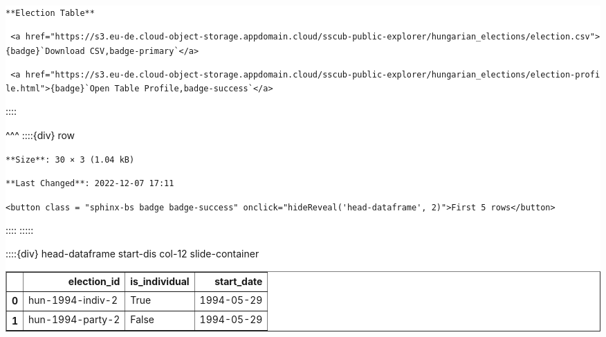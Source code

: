 ```{div} col-4
**Election Table**
```

```{div} col-5
 <a href="https://s3.eu-de.cloud-object-storage.appdomain.cloud/sscub-public-explorer/hungarian_elections/election.csv">{badge}`Download CSV,badge-primary`</a>
```

```{div} col-3
 <a href="https://s3.eu-de.cloud-object-storage.appdomain.cloud/sscub-public-explorer/hungarian_elections/election-profile.html">{badge}`Open Table Profile,badge-success`</a>
```

::::

^^^
::::{div} row

```{div} col-4
**Size**: 30 × 3 (1.04 kB)
```

```{div} col-5
**Last Changed**: 2022-12-07 17:11
```

```{div} col-3
<button class = "sphinx-bs badge badge-success" onclick="hideReveal('head-dataframe', 2)">First 5 rows</button>
```
::::
:::::

::::{div} head-dataframe start-dis col-12 slide-container
<div>
<style scoped>
    .dataframe tbody tr th:only-of-type {
        vertical-align: middle;
    }

    .dataframe tbody tr th {
        vertical-align: top;
    }

    .dataframe thead th {
        text-align: right;
    }
</style>
<table border="1" class="dataframe">
  <thead>
    <tr style="text-align: right;">
      <th></th>
      <th>election_id</th>
      <th>is_individual</th>
      <th>start_date</th>
    </tr>
  </thead>
  <tbody>
    <tr>
      <th>0</th>
      <td>hun-1994-indiv-2</td>
      <td>True</td>
      <td>1994-05-29</td>
    </tr>
    <tr>
      <th>1</th>
      <td>hun-1994-party-2</td>
      <td>False</td>
      <td>1994-05-29</td>